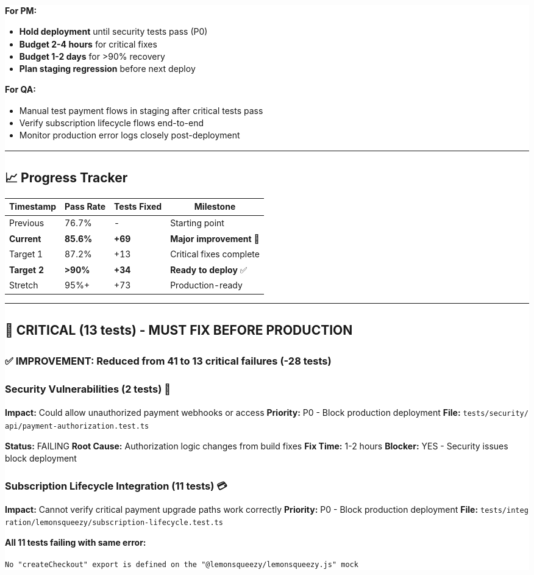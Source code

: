 **For PM:**
- **Hold deployment** until security tests pass (P0)
- **Budget 2-4 hours** for critical fixes
- **Budget 1-2 days** for >90% recovery
- **Plan staging regression** before next deploy

**For QA:**
- Manual test payment flows in staging after critical tests pass
- Verify subscription lifecycle flows end-to-end
- Monitor production error logs closely post-deployment

---

## 📈 Progress Tracker

| Timestamp | Pass Rate | Tests Fixed | Milestone |
|-----------|-----------|-------------|-----------|
| Previous | 76.7% | - | Starting point |
| **Current** | **85.6%** | **+69** | **Major improvement** 🎉 |
| Target 1 | 87.2% | +13 | Critical fixes complete |
| **Target 2** | **>90%** | **+34** | **Ready to deploy** ✅ |
| Stretch | 95%+ | +73 | Production-ready |

---

## 🔴 CRITICAL (13 tests) - MUST FIX BEFORE PRODUCTION

### ✅ IMPROVEMENT: Reduced from 41 to 13 critical failures (-28 tests)

### Security Vulnerabilities (2 tests) 🚨
**Impact:** Could allow unauthorized payment webhooks or access
**Priority:** P0 - Block production deployment
**File:** `tests/security/api/payment-authorization.test.ts`

**Status:** FAILING
**Root Cause:** Authorization logic changes from build fixes
**Fix Time:** 1-2 hours
**Blocker:** YES - Security issues block deployment

### Subscription Lifecycle Integration (11 tests) 💳
**Impact:** Cannot verify critical payment upgrade paths work correctly
**Priority:** P0 - Block production deployment
**File:** `tests/integration/lemonsqueezy/subscription-lifecycle.test.ts`

**All 11 tests failing with same error:**
```
No "createCheckout" export is defined on the "@lemonsqueezy/lemonsqueezy.js" mock
```
